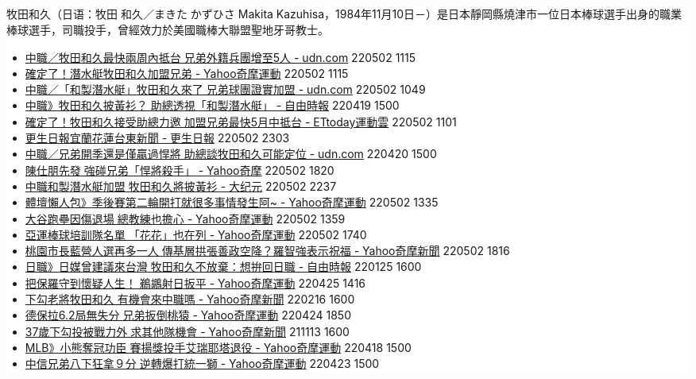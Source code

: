 牧田和久（日语：牧田 和久／まきた かずひさ Makita Kazuhisa，1984年11月10日－）是日本靜岡縣燒津市一位日本棒球選手出身的職業棒球選手，司職投手，曾經效力於美國職棒大聯盟聖地牙哥教士。
- [中職／牧田和久最快兩周內抵台 兄弟外籍兵團增至5人 - udn.com](https://udn.com/news/story/7001/6281767 "中職／牧田和久最快兩周內抵台 兄弟外籍兵團增至5人 - udn.com") 220502 1115
- [確定了！潛水艇牧田和久加盟兄弟 - Yahoo奇摩運動](https://tw.sports.yahoo.com/news/%E7%A2%BA%E5%AE%9A%E4%BA%86-%E6%BD%9B%E6%B0%B4%E8%89%87%E7%89%A7%E7%94%B0%E5%92%8C%E4%B9%85%E5%8A%A0%E7%9B%9F%E5%85%84%E5%BC%9F-030425018.html "確定了！潛水艇牧田和久加盟兄弟 - Yahoo奇摩運動") 220502 1115
- [中職／「和製潛水艇」牧田和久來了 兄弟球團證實加盟 - udn.com](https://udn.com/news/story/7001/6281714?from=udn-catelistnews_ch2 "中職／「和製潛水艇」牧田和久來了 兄弟球團證實加盟 - udn.com") 220502 1049
- [中職》牧田和久披黃衫？ 助總透視「和製潛水艇」 - 自由時報](https://sports.ltn.com.tw/news/breakingnews/3898437 "中職》牧田和久披黃衫？ 助總透視「和製潛水艇」 - 自由時報") 220419 1500
- [確定了！牧田和久接受助總力邀 加盟兄弟最快5月中抵台 - ETtoday運動雲](https://sports.ettoday.net/news/2242163?redirect=1 "確定了！牧田和久接受助總力邀 加盟兄弟最快5月中抵台 - ETtoday運動雲") 220502 1101
- [更生日報宜蘭花蓮台東新聞 - 更生日報](http://www.ksnews.com.tw/index.php/news/contents_page/0001601720 "更生日報宜蘭花蓮台東新聞 - 更生日報") 220502 2303
- [中職／兄弟開季還是僅贏過悍將 助總談牧田和久可能定位 - udn.com](https://udn.com/news/story/7001/6251711 "中職／兄弟開季還是僅贏過悍將 助總談牧田和久可能定位 - udn.com") 220420 1500
- [陳仕朋先發 強碰兄弟「悍將殺手」 - Yahoo奇摩](https://tw.yahoo.com/sports/%E9%99%B3%E4%BB%95%E6%9C%8B%E5%85%88%E7%99%BC-%E5%BC%B7%E7%A2%B0%E5%85%84%E5%BC%9F-%E6%82%8D%E5%B0%87%E6%AE%BA%E6%89%8B-102037132.html "陳仕朋先發 強碰兄弟「悍將殺手」 - Yahoo奇摩") 220502 1820
- [中職和製潛水艇加盟 牧田和久將披黃衫 - 大纪元](https://www.epochtimes.com/gb/22/5/2/n13725606.htm "中職和製潛水艇加盟 牧田和久將披黃衫 - 大纪元") 220502 2237
- [體壇懶人包》季後賽第二輪開打就很多事情發生阿~ - Yahoo奇摩運動](https://tw.sports.yahoo.com/news/%E9%AB%94%E5%A3%87%E6%87%B6%E4%BA%BA%E5%8C%85-%E5%AD%A3%E5%BE%8C%E8%B3%BD%E7%AC%AC%E4%BA%8C%E8%BC%AA%E9%96%8B%E6%89%93%E5%B0%B1%E5%BE%88%E5%A4%9A%E4%BA%8B%E6%83%85%E7%99%BC%E7%94%9F%E9%98%BF-051705693.html?bcmt=1 "體壇懶人包》季後賽第二輪開打就很多事情發生阿~ - Yahoo奇摩運動") 220502 1335
- [大谷跑壘因傷退場 總教練也擔心 - Yahoo奇摩運動](https://tw.sports.yahoo.com/news/%E5%A4%A7%E8%B0%B7%E8%B7%91%E5%A3%98%E5%9B%A0%E5%82%B7%E9%80%80%E5%A0%B4-%E7%B8%BD%E6%95%99%E7%B7%B4%E4%B9%9F%E6%93%94%E5%BF%83-020651002.html "大谷跑壘因傷退場 總教練也擔心 - Yahoo奇摩運動") 220502 1359
- [亞運棒球培訓隊名單 「花花」也在列 - Yahoo奇摩運動](https://tw.sports.yahoo.com/news/%E4%BA%9E%E9%81%8B%E6%A3%92%E7%90%83%E5%9F%B9%E8%A8%93%E9%9A%8A%E5%90%8D%E5%96%AE-%E8%8A%B1%E8%8A%B1-%E4%B9%9F%E5%9C%A8%E5%88%97-094035519.html?bcmt=1 "亞運棒球培訓隊名單 「花花」也在列 - Yahoo奇摩運動") 220502 1740
- [桃園市長藍營人選再多一人 傳基層拱張善政空降？羅智強表示祝福 - Yahoo奇摩新聞](https://tw.news.yahoo.com/%E6%A1%83%E5%9C%92%E5%B8%82%E9%95%B7%E8%97%8D%E7%87%9F%E4%BA%BA%E9%81%B8%E5%86%8D%E5%A4%9A-%E4%BA%BA-%E5%82%B3%E5%9F%BA%E5%B1%A4%E6%8B%B1%E5%BC%B5%E5%96%84%E6%94%BF%E7%A9%BA%E9%99%8D-%E7%BE%85%E6%99%BA%E5%BC%B7%E8%A1%A8%E7%A4%BA%E7%A5%9D%E7%A6%8F-101638452.html?bcmt=1 "桃園市長藍營人選再多一人 傳基層拱張善政空降？羅智強表示祝福 - Yahoo奇摩新聞") 220502 1816
- [日職》日媒曾建議來台灣 牧田和久不放棄：想拚回日職 - 自由時報](https://sports.ltn.com.tw/news/breakingnews/3811798 "日職》日媒曾建議來台灣 牧田和久不放棄：想拚回日職 - 自由時報") 220125 1600
- [把保羅守到懷疑人生！ 鵜鶘射日扳平 - Yahoo奇摩運動](https://tw.sports.yahoo.com/news/%E6%8A%8A%E4%BF%9D%E7%BE%85%E5%AE%88%E5%88%B0%E6%87%B7%E7%96%91%E4%BA%BA%E7%94%9F-%E9%B5%9C%E9%B6%98%E5%B0%84%E6%97%A5%E6%89%B3%E5%B9%B3-060047885.html?bcmt=1 "把保羅守到懷疑人生！ 鵜鶘射日扳平 - Yahoo奇摩運動") 220425 1416
- [下勾老將牧田和久 有機會來中職嗎 - Yahoo奇摩新聞](https://tw.news.yahoo.com/%E4%B8%8B%E5%8B%BE%E8%80%81%E5%B0%87%E7%89%A7%E7%94%B0%E5%92%8C%E4%B9%85-%E6%9C%89%E6%A9%9F%E6%9C%83%E4%BE%86%E4%B8%AD%E8%81%B7%E5%97%8E-074455730.html "下勾老將牧田和久 有機會來中職嗎 - Yahoo奇摩新聞") 220216 1600
- [德保拉6.2局無失分 兄弟扳倒桃猿 - Yahoo奇摩運動](https://tw.sports.yahoo.com/news/%E5%BE%B7%E4%BF%9D%E6%8B%896-2%E5%B1%80%E7%84%A1%E5%A4%B1%E5%88%86-%E5%85%84%E5%BC%9F%E6%89%B3%E5%80%92%E6%A1%83%E7%8C%BF-105041950.html "德保拉6.2局無失分 兄弟扳倒桃猿 - Yahoo奇摩運動") 220424 1850
- [37歲下勾投被戰力外 求其他隊機會 - Yahoo奇摩新聞](https://tw.news.yahoo.com/37%E6%AD%B2%E4%B8%8B%E5%8B%BE%E6%8A%95%E8%A2%AB%E6%88%B0%E5%8A%9B%E5%A4%96-%E6%B1%82%E5%85%B6%E4%BB%96%E9%9A%8A%E6%A9%9F%E6%9C%83-030540681.html "37歲下勾投被戰力外 求其他隊機會 - Yahoo奇摩新聞") 211113 1600
- [MLB》小熊奪冠功臣 賽揚獎投手艾瑞耶塔退役 - Yahoo奇摩運動](https://tw.sports.yahoo.com/news/mlb-%E5%B0%8F%E7%86%8A%E5%A5%AA%E5%86%A0%E5%8A%9F%E8%87%A3-%E8%B3%BD%E6%8F%9A%E7%8D%8E%E6%8A%95%E6%89%8B%E8%89%BE%E7%91%9E%E8%80%B6%E5%A1%94%E9%80%80%E5%BD%B9-232253823.html?bcmt=1 "MLB》小熊奪冠功臣 賽揚獎投手艾瑞耶塔退役 - Yahoo奇摩運動") 220418 1500
- [中信兄弟八下狂拿９分 逆轉爆打統一獅 - Yahoo奇摩運動](https://tw.sports.yahoo.com/news/%E4%B8%AD%E4%BF%A1%E5%85%84%E5%BC%9F%E5%85%AB%E4%B8%8B%E7%8B%82%E6%8B%BF-%E5%88%86-%E9%80%86%E8%BD%89%E7%88%86%E6%89%93%E7%B5%B1-%E7%8D%85-131857169.html "中信兄弟八下狂拿９分 逆轉爆打統一獅 - Yahoo奇摩運動") 220423 1500
